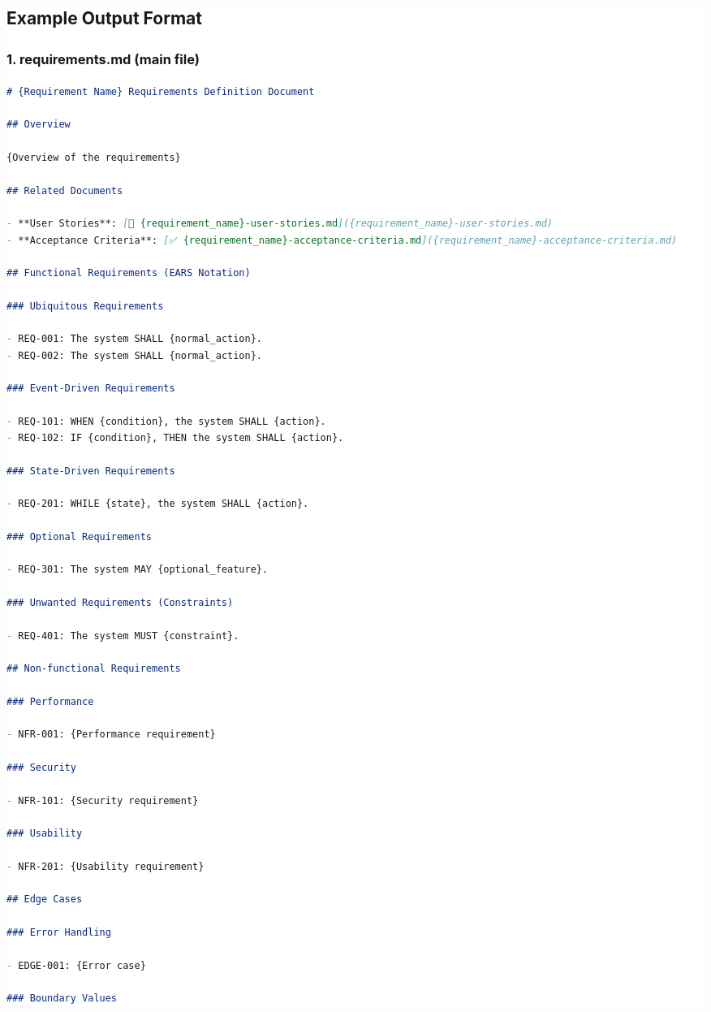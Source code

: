 ## Example Output Format

### 1. requirements.md (main file)

```markdown
# {Requirement Name} Requirements Definition Document

## Overview

{Overview of the requirements}

## Related Documents

- **User Stories**: [📖 {requirement_name}-user-stories.md]({requirement_name}-user-stories.md)
- **Acceptance Criteria**: [✅ {requirement_name}-acceptance-criteria.md]({requirement_name}-acceptance-criteria.md)

## Functional Requirements (EARS Notation)

### Ubiquitous Requirements

- REQ-001: The system SHALL {normal_action}.
- REQ-002: The system SHALL {normal_action}.

### Event-Driven Requirements

- REQ-101: WHEN {condition}, the system SHALL {action}.
- REQ-102: IF {condition}, THEN the system SHALL {action}.

### State-Driven Requirements

- REQ-201: WHILE {state}, the system SHALL {action}.

### Optional Requirements

- REQ-301: The system MAY {optional_feature}.

### Unwanted Requirements (Constraints)

- REQ-401: The system MUST {constraint}.

## Non-functional Requirements

### Performance

- NFR-001: {Performance requirement}

### Security

- NFR-101: {Security requirement}

### Usability

- NFR-201: {Usability requirement}

## Edge Cases

### Error Handling

- EDGE-001: {Error case}

### Boundary Values

```